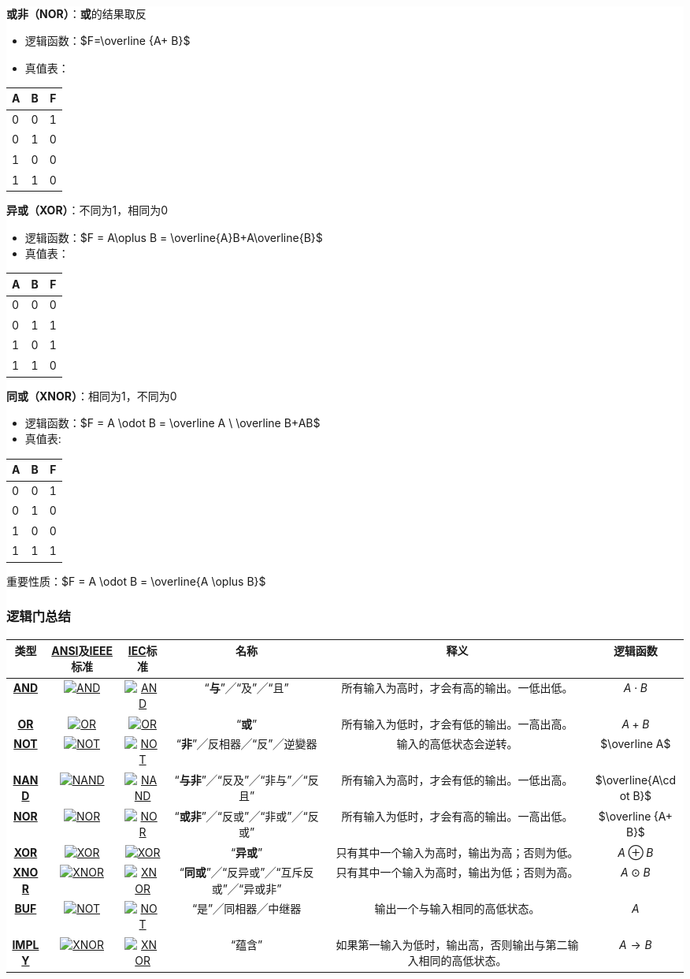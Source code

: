 **或非（NOR）**：**或**的结果取反

+ 逻辑函数：$F=\overline {A+ B}$

+ 真值表：

| A    | B    | F    |
| ---- | ---- | ---- |
| 0    | 0    | 1    |
| 0    | 1    | 0    |
| 1    | 0    | 0    |
| 1    | 1    | 0    |

**异或（XOR）**：不同为1，相同为0

+ 逻辑函数：$F = A\oplus B = \overline{A}B+A\overline{B}$
+ 真值表：

| A    | B    | F    |
| ---- | ---- | ---- |
| 0    | 0    | 0    |
| 0    | 1    | 1    |
| 1    | 0    | 1    |
| 1    | 1    | 0    |

**同或（XNOR）**：相同为1，不同为0

+ 逻辑函数：$F = A \odot B = \overline A \ \overline B+AB$
+ 真值表:

| A    | B    | F    |
| ---- | ---- | ---- |
| 0    | 0    | 1    |
| 0    | 1    | 0    |
| 1    | 0    | 0    |
| 1    | 1    | 1    |

重要性质：$F = A \odot B = \overline{A \oplus B}$



### 逻辑门总结

|                            类型                             | [ANSI](https://zh.wikipedia.org/wiki/美国国家标准学会)及[IEEE](https://zh.wikipedia.org/wiki/电气电子工程师学会)标准 |   [IEC](https://zh.wikipedia.org/wiki/国际电工委员会)标准    |                  名称                   |                             释义                             |            逻辑函数             |
| :---------------------------------------------------------: | :----------------------------------------------------------: | :----------------------------------------------------------: | :-------------------------------------: | :----------------------------------------------------------: | :-----------------------------: |
|        **[AND](https://zh.wikipedia.org/wiki/与门)**        | [![AND](https://upload.wikimedia.org/wikipedia/commons/thumb/6/64/AND_ANSI.svg/128px-AND_ANSI.svg.png)](https://zh.wikipedia.org/wiki/File:AND_ANSI.svg) | [![AND](https://upload.wikimedia.org/wikipedia/commons/thumb/5/54/IEC_AND.svg/128px-IEC_AND.svg.png)](https://zh.wikipedia.org/wiki/File:IEC_AND.svg) |           “**与**”╱“及”╱“且”            |          所有输入为高时，才会有高的输出。一低出低。          |           $A \cdot B$           |
|        **[OR](https://zh.wikipedia.org/wiki/或门)**         | [![OR](https://upload.wikimedia.org/wikipedia/commons/thumb/b/b5/OR_ANSI.svg/128px-OR_ANSI.svg.png)](https://zh.wikipedia.org/wiki/File:OR_ANSI.svg) | [![OR](https://upload.wikimedia.org/wikipedia/commons/thumb/f/fa/IEC_OR.svg/128px-IEC_OR.svg.png)](https://zh.wikipedia.org/wiki/File:IEC_OR.svg) |                “**或**”                 |          所有输入为低时，才会有低的输出。一高出高。          |              $A+B$              |
|       **[NOT](https://zh.wikipedia.org/wiki/反相器)**       | [![NOT](https://upload.wikimedia.org/wikipedia/commons/thumb/b/bc/NOT_ANSI.svg/128px-NOT_ANSI.svg.png)](https://zh.wikipedia.org/wiki/File:NOT_ANSI.svg) | [![NOT](https://upload.wikimedia.org/wikipedia/commons/thumb/1/19/IEC_NOT.svg/128px-IEC_NOT.svg.png)](https://zh.wikipedia.org/wiki/File:IEC_NOT.svg) |       “**非**”╱反相器╱“反”╱逆變器       |                    输入的高低状态会逆转。                    |          $\overline A$          |
|      **[NAND](https://zh.wikipedia.org/wiki/与非门)**       | [![NAND](https://upload.wikimedia.org/wikipedia/commons/thumb/f/f2/NAND_ANSI.svg/128px-NAND_ANSI.svg.png)](https://zh.wikipedia.org/wiki/File:NAND_ANSI.svg) | [![NAND](https://upload.wikimedia.org/wikipedia/commons/thumb/2/27/IEC_NAND.svg/128px-IEC_NAND.svg.png)](https://zh.wikipedia.org/wiki/File:IEC_NAND.svg) |     “**与非**”╱“反及”╱“非与”╱“反且”     |          所有输入为高时，才会有低的输出。一低出高。          |      $\overline{A\cdot B}$      |
|       **[NOR](https://zh.wikipedia.org/wiki/或非门)**       | [![NOR](https://upload.wikimedia.org/wikipedia/commons/thumb/6/6c/NOR_ANSI.svg/128px-NOR_ANSI.svg.png)](https://zh.wikipedia.org/wiki/File:NOR_ANSI.svg) | [![NOR](https://upload.wikimedia.org/wikipedia/commons/thumb/3/37/IEC_NOR.svg/128px-IEC_NOR.svg.png)](https://zh.wikipedia.org/wiki/File:IEC_NOR.svg) |     “**或非**”╱“反或”╱“非或”╱“反或”     |          所有输入为低时，才会有高的输出。一高出低。          |       $\overline {A+ B}$        |
|       **[XOR](https://zh.wikipedia.org/wiki/异或门)**       | [![XOR](https://upload.wikimedia.org/wikipedia/commons/thumb/0/01/XOR_ANSI.svg/128px-XOR_ANSI.svg.png)](https://zh.wikipedia.org/wiki/File:XOR_ANSI.svg) | [![XOR](https://upload.wikimedia.org/wikipedia/commons/thumb/d/dd/IEC_XOR.svg/128px-IEC_XOR.svg.png)](https://zh.wikipedia.org/wiki/File:IEC_XOR.svg) |               “**异或**”                |         只有其中一个输入为高时，输出为高；否则为低。         |           $A\oplus B$           |
|      **[XNOR](https://zh.wikipedia.org/wiki/同或门)**       | [![XNOR](https://upload.wikimedia.org/wikipedia/commons/thumb/d/d6/XNOR_ANSI.svg/128px-XNOR_ANSI.svg.png)](https://zh.wikipedia.org/wiki/File:XNOR_ANSI.svg) | [![XNOR](https://upload.wikimedia.org/wikipedia/commons/thumb/5/59/IEC_XNOR.svg/128px-IEC_XNOR.svg.png)](https://zh.wikipedia.org/wiki/File:IEC_XNOR.svg) | “**同或**”╱“反异或”╱“互斥反或”╱“异或非” |         只有其中一个输入为高时，输出为低；否则为高。         |           $A\odot B$            |
|       **[BUF](https://zh.wikipedia.org/wiki/緩衝閘)**       | [![NOT](https://upload.wikimedia.org/wikipedia/commons/thumb/7/79/Buffer_ANSI.svg/128px-Buffer_ANSI.svg.png)](https://zh.wikipedia.org/wiki/File:Buffer_ANSI.svg) | [![NOT](https://upload.wikimedia.org/wikipedia/commons/thumb/a/a7/Buffer_IEC.svg/100px-Buffer_IEC.svg.png)](https://zh.wikipedia.org/wiki/File:Buffer_IEC.svg) |           “是”╱同相器╱中继器            |                输出一个与输入相同的高低状态。                |               $A$               |
|      **[IMPLY](https://zh.wikipedia.org/wiki/蘊含閘)**      | [![XNOR](https://upload.wikimedia.org/wikipedia/commons/thumb/c/cc/IMPLY_ANSI.svg/128px-IMPLY_ANSI.svg.png)](https://zh.wikipedia.org/wiki/File:IMPLY_ANSI.svg) | [![XNOR](https://upload.wikimedia.org/wikipedia/commons/thumb/4/41/IEC_Implies_gate.svg/170px-IEC_Implies_gate.svg.png)](https://zh.wikipedia.org/wiki/File:IEC_Implies_gate.svg) |                 “蕴含”                  | 如果第一输入为低时，输出高，否则输出与第二输入相同的高低状态。 |      $A \longrightarrow B$      |